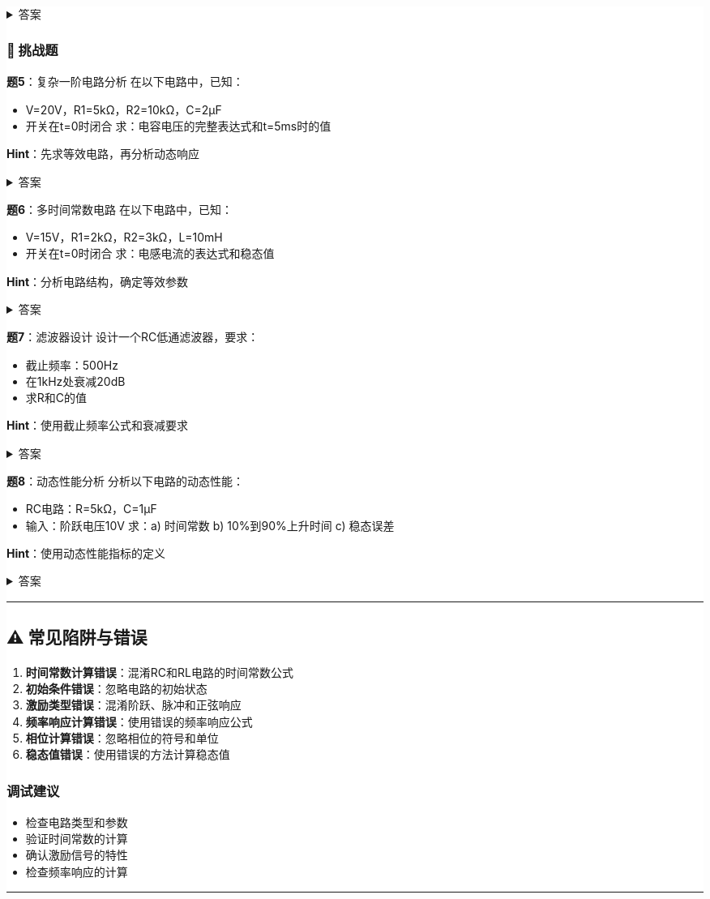 <details><summary>答案</summary></details>

### 📕 挑战题

**题5**：复杂一阶电路分析
在以下电路中，已知：
- V=20V，R1=5kΩ，R2=10kΩ，C=2μF
- 开关在t=0时闭合
求：电容电压的完整表达式和t=5ms时的值

**Hint**：先求等效电路，再分析动态响应

<details><summary>答案</summary></details>

**题6**：多时间常数电路
在以下电路中，已知：
- V=15V，R1=2kΩ，R2=3kΩ，L=10mH
- 开关在t=0时闭合
求：电感电流的表达式和稳态值

**Hint**：分析电路结构，确定等效参数

<details><summary>答案</summary></details>

**题7**：滤波器设计
设计一个RC低通滤波器，要求：
- 截止频率：500Hz
- 在1kHz处衰减20dB
- 求R和C的值

**Hint**：使用截止频率公式和衰减要求

<details><summary>答案</summary></details>

**题8**：动态性能分析
分析以下电路的动态性能：
- RC电路：R=5kΩ，C=1μF
- 输入：阶跃电压10V
求：a) 时间常数 b) 10%到90%上升时间 c) 稳态误差

**Hint**：使用动态性能指标的定义

<details><summary>答案</summary></details>

---

## ⚠️ 常见陷阱与错误

1. **时间常数计算错误**：混淆RC和RL电路的时间常数公式
2. **初始条件错误**：忽略电路的初始状态
3. **激励类型错误**：混淆阶跃、脉冲和正弦响应
4. **频率响应计算错误**：使用错误的频率响应公式
5. **相位计算错误**：忽略相位的符号和单位
6. **稳态值错误**：使用错误的方法计算稳态值

### 调试建议
- 检查电路类型和参数
- 验证时间常数的计算
- 确认激励信号的特性
- 检查频率响应的计算

---